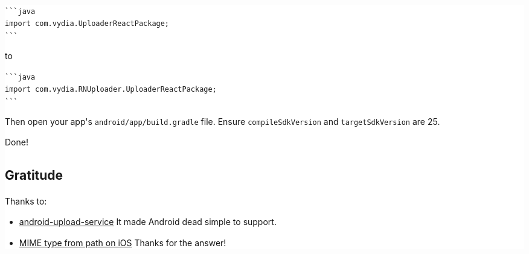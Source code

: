     ```java
    import com.vydia.UploaderReactPackage;
    ```

to

    ```java
    import com.vydia.RNUploader.UploaderReactPackage;
    ```

Then open your app's `android/app/build.gradle` file.
Ensure `compileSdkVersion` and `targetSdkVersion` are 25.

Done!


## Gratitude

Thanks to:
- [android-upload-service](https://github.com/gotev/android-upload-service)  It made Android dead simple to support.

- [MIME type from path on iOS](http://stackoverflow.com/questions/2439020/wheres-the-iphone-mime-type-database)  Thanks for the answer!
